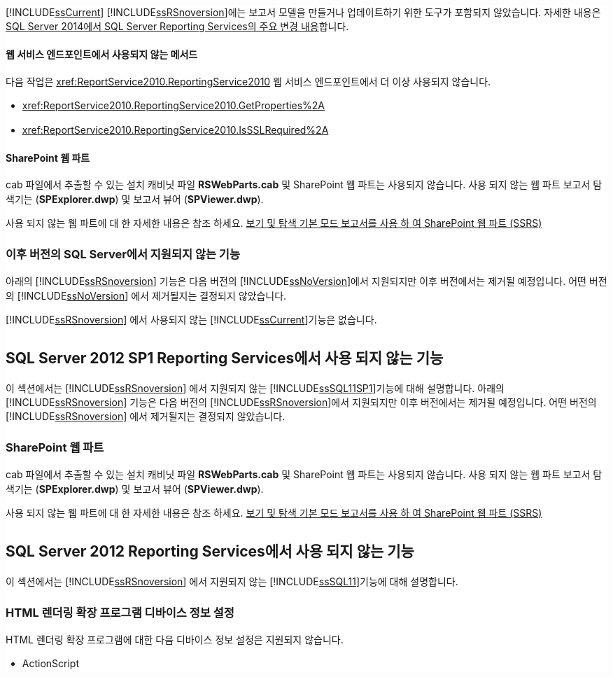  [!INCLUDE[ssCurrent](../includes/sscurrent-md.md)] [!INCLUDE[ssRSnoversion](../includes/ssrsnoversion-md.md)]에는 보고서 모델을 만들거나 업데이트하기 위한 도구가 포함되지 않았습니다. 자세한 내용은 [SQL Server 2014에서 SQL Server Reporting Services의 주요 변경 내용](breaking-changes-in-sql-server-reporting-services-in-sql-server-2016.md)합니다.  
  
#### <a name="deprecated-methods-in-the-web-service-endpoint"></a>웹 서비스 엔드포인트에서 사용되지 않는 메서드  
 다음 작업은 <xref:ReportService2010.ReportingService2010> 웹 서비스 엔드포인트에서 더 이상 사용되지 않습니다.  
  
-   <xref:ReportService2010.ReportingService2010.GetProperties%2A>  
  
-   <xref:ReportService2010.ReportingService2010.IsSSLRequired%2A>  
  
#### <a name="sharepoint-web-parts"></a>SharePoint 웹 파트  
 cab 파일에서 추출할 수 있는 설치 캐비닛 파일 **RSWebParts.cab** 및 SharePoint 웹 파트는 사용되지 않습니다. 사용 되지 않는 웹 파트 보고서 탐색기는 (**SPExplorer.dwp**) 및 보고서 뷰어 (**SPViewer.dwp**).  
  
 사용 되지 않는 웹 파트에 대 한 자세한 내용은 참조 하세요. [보기 및 탐색 기본 모드 보고서를 사용 하 여 SharePoint 웹 파트 (SSRS)](https://msdn.microsoft.com/library/ms159772.aspx)  
  
### <a name="features-not-supported-in-a-future-version-of-sql-server"></a>이후 버전의 SQL Server에서 지원되지 않는 기능  
 아래의 [!INCLUDE[ssRSnoversion](../includes/ssrsnoversion-md.md)] 기능은 다음 버전의 [!INCLUDE[ssNoVersion](../includes/ssnoversion-md.md)]에서 지원되지만 이후 버전에서는 제거될 예정입니다. 어떤 버전의 [!INCLUDE[ssNoVersion](../includes/ssnoversion-md.md)] 에서 제거될지는 결정되지 않았습니다.  
  
 [!INCLUDE[ssRSnoversion](../includes/ssrsnoversion-md.md)] 에서 사용되지 않는 [!INCLUDE[ssCurrent](../includes/sscurrent-md.md)]기능은 없습니다.  
  
##  <a name="bkmk_2012sp1"></a> SQL Server 2012 SP1 Reporting Services에서 사용 되지 않는 기능  
 이 섹션에서는 [!INCLUDE[ssRSnoversion](../includes/ssrsnoversion-md.md)] 에서 지원되지 않는 [!INCLUDE[ssSQL11SP1](../includes/sssql11sp1-md.md)]기능에 대해 설명합니다. 아래의 [!INCLUDE[ssRSnoversion](../includes/ssrsnoversion-md.md)] 기능은 다음 버전의 [!INCLUDE[ssRSnoversion](../includes/ssrsnoversion-md.md)]에서 지원되지만 이후 버전에서는 제거될 예정입니다. 어떤 버전의 [!INCLUDE[ssRSnoversion](../includes/ssrsnoversion-md.md)] 에서 제거될지는 결정되지 않았습니다.  
  
### <a name="sharepoint-web-parts"></a>SharePoint 웹 파트  
 cab 파일에서 추출할 수 있는 설치 캐비닛 파일 **RSWebParts.cab** 및 SharePoint 웹 파트는 사용되지 않습니다. 사용 되지 않는 웹 파트 보고서 탐색기는 (**SPExplorer.dwp**) 및 보고서 뷰어 (**SPViewer.dwp**).  
  
 사용 되지 않는 웹 파트에 대 한 자세한 내용은 참조 하세요. [보기 및 탐색 기본 모드 보고서를 사용 하 여 SharePoint 웹 파트 (SSRS)](https://msdn.microsoft.com/library/ms159772.aspx)  
  
##  <a name="bkmk_2012"></a> SQL Server 2012 Reporting Services에서 사용 되지 않는 기능  
 이 섹션에서는 [!INCLUDE[ssRSnoversion](../includes/ssrsnoversion-md.md)] 에서 지원되지 않는 [!INCLUDE[ssSQL11](../includes/sssql11-md.md)]기능에 대해 설명합니다.  
  
### <a name="html-rendering-extension-device-information-settings"></a>HTML 렌더링 확장 프로그램 디바이스 정보 설정  
 HTML 렌더링 확장 프로그램에 대한 다음 디바이스 정보 설정은 지원되지 않습니다.  
  
-   ActionScript  
  